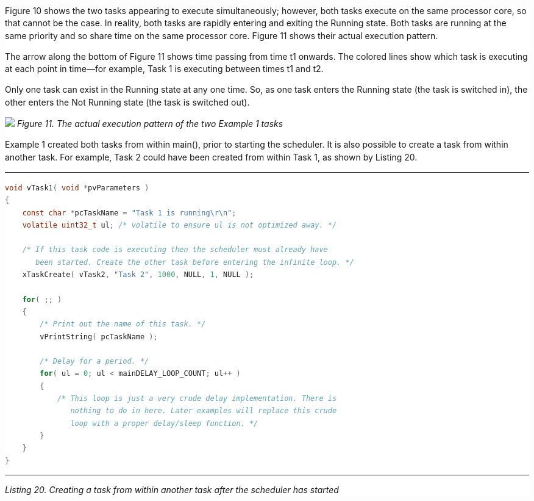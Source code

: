 Figure 10 shows the two tasks appearing to execute simultaneously;
however, both tasks execute on the same processor core, so that cannot
be the case. In reality, both tasks are rapidly entering and exiting the
Running state. Both tasks are running at the same priority and so share
time on the same processor core. Figure 11 shows their actual execution
pattern.

The arrow along the bottom of Figure 11 shows time passing from time t1
onwards. The colored lines show which task is executing at each point in
time—for example, Task 1 is executing between times t1 and t2.

Only one task can exist in the Running state at any one time. So, as one
task enters the Running state (the task is switched in), the other
enters the Not Running state (the task is switched out).

![](media/image7.emf)
<span id="_Ref210995769" class="anchor"></span>*Figure 11. The actual execution pattern of the two Example 1 tasks*

Example 1 created both tasks from within main(), prior to starting the
scheduler. It is also possible to create a task from within another
task. For example, Task 2 could have been created from within Task 1, as
shown by Listing 20.

* * *
```c
void vTask1( void *pvParameters )
{
    const char *pcTaskName = "Task 1 is running\r\n";
    volatile uint32_t ul; /* volatile to ensure ul is not optimized away. */

    /* If this task code is executing then the scheduler must already have
       been started. Create the other task before entering the infinite loop. */
    xTaskCreate( vTask2, "Task 2", 1000, NULL, 1, NULL );

    for( ;; )
    {
        /* Print out the name of this task. */
        vPrintString( pcTaskName );

        /* Delay for a period. */
        for( ul = 0; ul < mainDELAY_LOOP_COUNT; ul++ )
        {
            /* This loop is just a very crude delay implementation. There is
               nothing to do in here. Later examples will replace this crude
               loop with a proper delay/sleep function. */
        }
    }
}
```
* * *
<span id="_Ref212808763" class="anchor"></span>*Listing 20. Creating a task from within another task after the scheduler has started*
